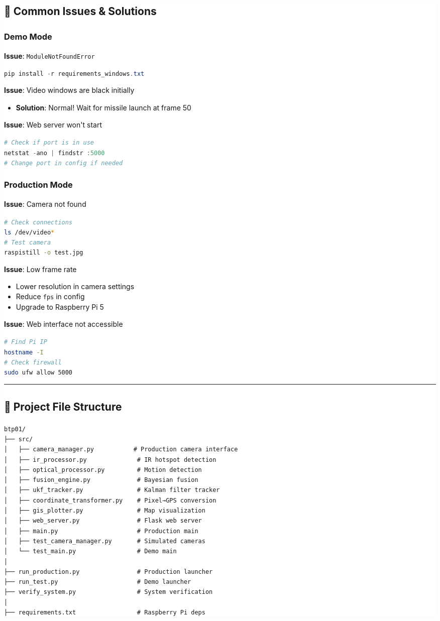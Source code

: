 
## 🐛 Common Issues & Solutions

### Demo Mode

**Issue**: `ModuleNotFoundError`
```powershell
pip install -r requirements_windows.txt
```

**Issue**: Video windows are black initially
- **Solution**: Normal! Wait for missile launch at frame 50

**Issue**: Web server won't start
```powershell
# Check if port is in use
netstat -ano | findstr :5000
# Change port in config if needed
```

### Production Mode

**Issue**: Camera not found
```bash
# Check connections
ls /dev/video*
# Test camera
raspistill -o test.jpg
```

**Issue**: Low frame rate
- Lower resolution in camera settings
- Reduce `fps` in config
- Upgrade to Raspberry Pi 5

**Issue**: Web interface not accessible
```bash
# Find Pi IP
hostname -I
# Check firewall
sudo ufw allow 5000
```

---

## 📁 Project File Structure

```
btp01/
├── src/
│   ├── camera_manager.py           # Production camera interface
│   ├── ir_processor.py              # IR hotspot detection
│   ├── optical_processor.py         # Motion detection
│   ├── fusion_engine.py             # Bayesian fusion
│   ├── ukf_tracker.py               # Kalman filter tracker
│   ├── coordinate_transformer.py    # Pixel→GPS conversion
│   ├── gis_plotter.py               # Map visualization
│   ├── web_server.py                # Flask web server
│   ├── main.py                      # Production main
│   ├── test_camera_manager.py       # Simulated cameras
│   └── test_main.py                 # Demo main
│
├── run_production.py                # Production launcher
├── run_test.py                      # Demo launcher
├── verify_system.py                 # System verification
│
├── requirements.txt                 # Raspberry Pi deps
```